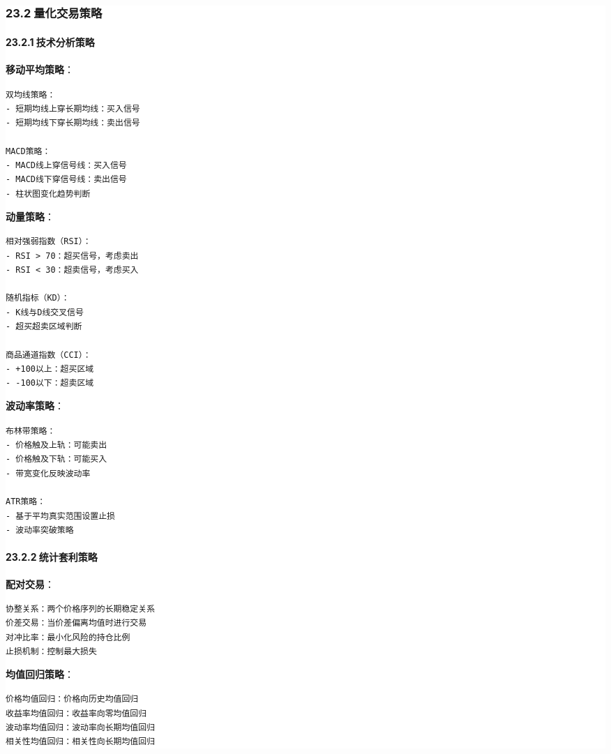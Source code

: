 ### 23.2 量化交易策略

#### 23.2.1 技术分析策略

**移动平均策略**：
```
双均线策略：
- 短期均线上穿长期均线：买入信号
- 短期均线下穿长期均线：卖出信号

MACD策略：
- MACD线上穿信号线：买入信号
- MACD线下穿信号线：卖出信号
- 柱状图变化趋势判断
```

**动量策略**：
```
相对强弱指数（RSI）：
- RSI > 70：超买信号，考虑卖出
- RSI < 30：超卖信号，考虑买入

随机指标（KD）：
- K线与D线交叉信号
- 超买超卖区域判断

商品通道指数（CCI）：
- +100以上：超买区域
- -100以下：超卖区域
```

**波动率策略**：
```
布林带策略：
- 价格触及上轨：可能卖出
- 价格触及下轨：可能买入
- 带宽变化反映波动率

ATR策略：
- 基于平均真实范围设置止损
- 波动率突破策略
```

#### 23.2.2 统计套利策略

**配对交易**：
```
协整关系：两个价格序列的长期稳定关系
价差交易：当价差偏离均值时进行交易
对冲比率：最小化风险的持仓比例
止损机制：控制最大损失
```

**均值回归策略**：
```
价格均值回归：价格向历史均值回归
收益率均值回归：收益率向零均值回归
波动率均值回归：波动率向长期均值回归
相关性均值回归：相关性向长期均值回归
```
